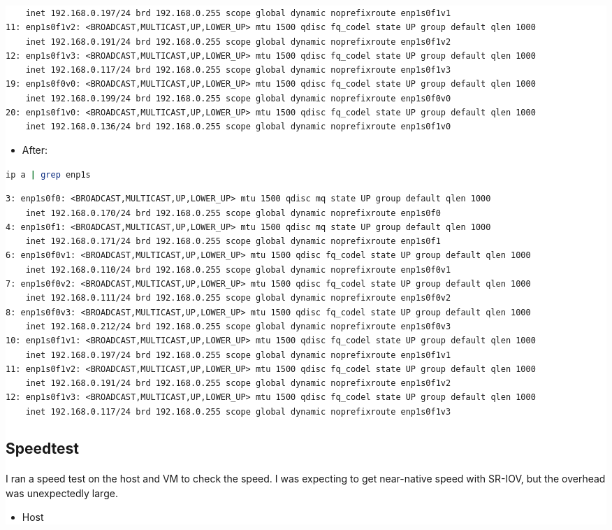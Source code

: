 ```text
    inet 192.168.0.197/24 brd 192.168.0.255 scope global dynamic noprefixroute enp1s0f1v1
11: enp1s0f1v2: <BROADCAST,MULTICAST,UP,LOWER_UP> mtu 1500 qdisc fq_codel state UP group default qlen 1000
    inet 192.168.0.191/24 brd 192.168.0.255 scope global dynamic noprefixroute enp1s0f1v2
12: enp1s0f1v3: <BROADCAST,MULTICAST,UP,LOWER_UP> mtu 1500 qdisc fq_codel state UP group default qlen 1000
    inet 192.168.0.117/24 brd 192.168.0.255 scope global dynamic noprefixroute enp1s0f1v3
19: enp1s0f0v0: <BROADCAST,MULTICAST,UP,LOWER_UP> mtu 1500 qdisc fq_codel state UP group default qlen 1000
    inet 192.168.0.199/24 brd 192.168.0.255 scope global dynamic noprefixroute enp1s0f0v0
20: enp1s0f1v0: <BROADCAST,MULTICAST,UP,LOWER_UP> mtu 1500 qdisc fq_codel state UP group default qlen 1000
    inet 192.168.0.136/24 brd 192.168.0.255 scope global dynamic noprefixroute enp1s0f1v0
```

- After:

```sh
ip a | grep enp1s
```

```text
3: enp1s0f0: <BROADCAST,MULTICAST,UP,LOWER_UP> mtu 1500 qdisc mq state UP group default qlen 1000
    inet 192.168.0.170/24 brd 192.168.0.255 scope global dynamic noprefixroute enp1s0f0
4: enp1s0f1: <BROADCAST,MULTICAST,UP,LOWER_UP> mtu 1500 qdisc mq state UP group default qlen 1000
    inet 192.168.0.171/24 brd 192.168.0.255 scope global dynamic noprefixroute enp1s0f1
6: enp1s0f0v1: <BROADCAST,MULTICAST,UP,LOWER_UP> mtu 1500 qdisc fq_codel state UP group default qlen 1000
    inet 192.168.0.110/24 brd 192.168.0.255 scope global dynamic noprefixroute enp1s0f0v1
7: enp1s0f0v2: <BROADCAST,MULTICAST,UP,LOWER_UP> mtu 1500 qdisc fq_codel state UP group default qlen 1000
    inet 192.168.0.111/24 brd 192.168.0.255 scope global dynamic noprefixroute enp1s0f0v2
8: enp1s0f0v3: <BROADCAST,MULTICAST,UP,LOWER_UP> mtu 1500 qdisc fq_codel state UP group default qlen 1000
    inet 192.168.0.212/24 brd 192.168.0.255 scope global dynamic noprefixroute enp1s0f0v3
10: enp1s0f1v1: <BROADCAST,MULTICAST,UP,LOWER_UP> mtu 1500 qdisc fq_codel state UP group default qlen 1000
    inet 192.168.0.197/24 brd 192.168.0.255 scope global dynamic noprefixroute enp1s0f1v1
11: enp1s0f1v2: <BROADCAST,MULTICAST,UP,LOWER_UP> mtu 1500 qdisc fq_codel state UP group default qlen 1000
    inet 192.168.0.191/24 brd 192.168.0.255 scope global dynamic noprefixroute enp1s0f1v2
12: enp1s0f1v3: <BROADCAST,MULTICAST,UP,LOWER_UP> mtu 1500 qdisc fq_codel state UP group default qlen 1000
    inet 192.168.0.117/24 brd 192.168.0.255 scope global dynamic noprefixroute enp1s0f1v3
```

## Speedtest

I ran a speed test on the host and VM to check the speed. I was expecting to get near-native speed with SR-IOV, but the overhead was unexpectedly large.

- Host
